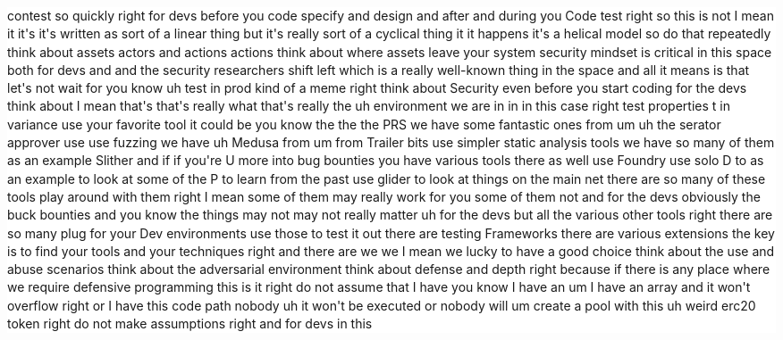 contest so quickly right for devs before
you code
specify and design and after and during
you Code test right so this is not I
mean it it's it's written as sort of a
linear thing but it's really sort of a
cyclical thing it it happens it's a
helical model so do that repeatedly
think about assets actors and actions
actions think about where assets leave
your
system security mindset is critical in
this space both for devs and and the
security researchers
shift left which is a really well-known
thing in the space and all it means is
that let's not wait for you know uh test
in prod kind of a meme right think about
Security even before you start coding
for the
devs think about I mean that's that's
really what that's really the uh
environment we are in in in this case
right test properties t in variance use
your favorite tool it could be you know
the the the PRS we have some fantastic
ones from um uh the serator approver use
use fuzzing we have uh Medusa from um
from Trailer bits use simpler static
analysis tools we have so many of them
as an example
Slither and if if you're U more into bug
bounties you have various tools there as
well use Foundry
use solo D to as an example to look at
some of the P to learn from the past use
glider to look at things on the main net
there are so many of these
tools play around with them right I mean
some of them may
really work for you some of them not and
for the devs obviously the buck bounties
and you know the things may not may not
really matter uh for the devs but all
the various other tools right there are
so many plug for your Dev environments
use those to test it out there are
testing Frameworks there are various
extensions the key is to find your tools
and your techniques right and there are
we we I mean we lucky to have a good
choice think about the use and abuse
scenarios think about the adversarial
environment think about defense and
depth right because if there is any
place where we require defensive
programming this is it right do not
assume that I have you know I have an um
I have an array and it won't overflow
right or I have this code path nobody uh
it won't be executed or nobody will
um create a pool with this uh weird
erc20 token right do not make
assumptions right and for devs in this